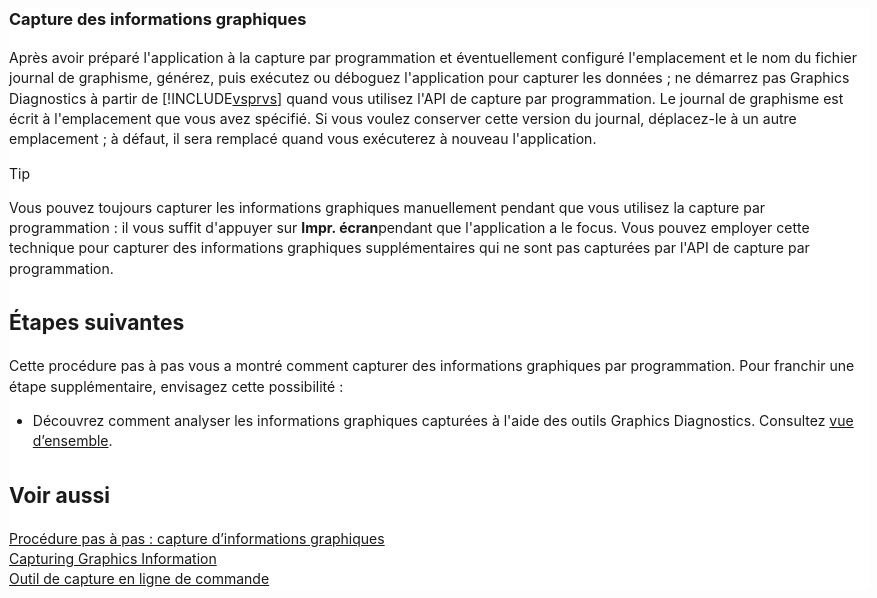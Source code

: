 ### <a name="capturing-the-graphics-information"></a>Capture des informations graphiques  
 Après avoir préparé l'application à la capture par programmation et éventuellement configuré l'emplacement et le nom du fichier journal de graphisme, générez, puis exécutez ou déboguez l'application pour capturer les données ; ne démarrez pas Graphics Diagnostics à partir de [!INCLUDE[vsprvs](../includes/vsprvs-md.md)] quand vous utilisez l'API de capture par programmation. Le journal de graphisme est écrit à l'emplacement que vous avez spécifié. Si vous voulez conserver cette version du journal, déplacez-le à un autre emplacement ; à défaut, il sera remplacé quand vous exécuterez à nouveau l'application.  
  
> [!TIP]
>  Vous pouvez toujours capturer les informations graphiques manuellement pendant que vous utilisez la capture par programmation : il vous suffit d'appuyer sur **Impr. écran**pendant que l'application a le focus. Vous pouvez employer cette technique pour capturer des informations graphiques supplémentaires qui ne sont pas capturées par l'API de capture par programmation.  
  
## <a name="next-steps"></a>Étapes suivantes  
 Cette procédure pas à pas vous a montré comment capturer des informations graphiques par programmation. Pour franchir une étape supplémentaire, envisagez cette possibilité :  
  
- Découvrez comment analyser les informations graphiques capturées à l'aide des outils Graphics Diagnostics. Consultez [vue d’ensemble](../debugger/overview-of-visual-studio-graphics-diagnostics.md).  
  
## <a name="see-also"></a>Voir aussi  
 [Procédure pas à pas : capture d’informations graphiques](../debugger/walkthrough-capturing-graphics-information.md)   
 [Capturing Graphics Information](../debugger/capturing-graphics-information.md)   
 [Outil de capture en ligne de commande](../debugger/command-line-capture-tool.md)
